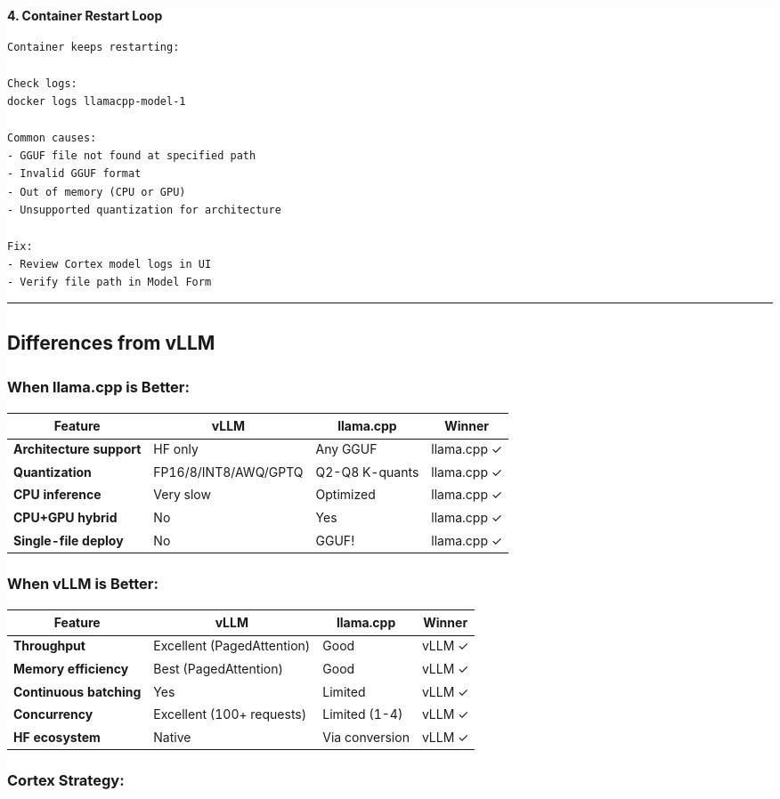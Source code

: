 **4. Container Restart Loop**

```
Container keeps restarting:

Check logs:
docker logs llamacpp-model-1

Common causes:
- GGUF file not found at specified path
- Invalid GGUF format
- Out of memory (CPU or GPU)
- Unsupported quantization for architecture

Fix: 
- Review Cortex model logs in UI
- Verify file path in Model Form
```

---

## Differences from vLLM

### When llama.cpp is Better:

| Feature | vLLM | llama.cpp | Winner |
|---------|------|-----------|--------|
| **Architecture support** | HF only | Any GGUF | llama.cpp ✓ |
| **Quantization** | FP16/8/INT8/AWQ/GPTQ | Q2-Q8 K-quants | llama.cpp ✓ |
| **CPU inference** | Very slow | Optimized | llama.cpp ✓ |
| **CPU+GPU hybrid** | No | Yes | llama.cpp ✓ |
| **Single-file deploy** | No | GGUF! | llama.cpp ✓ |

### When vLLM is Better:

| Feature | vLLM | llama.cpp | Winner |
|---------|------|-----------|--------|
| **Throughput** | Excellent (PagedAttention) | Good | vLLM ✓ |
| **Memory efficiency** | Best (PagedAttention) | Good | vLLM ✓ |
| **Continuous batching** | Yes | Limited | vLLM ✓ |
| **Concurrency** | Excellent (100+ requests) | Limited (1-4) | vLLM ✓ |
| **HF ecosystem** | Native | Via conversion | vLLM ✓ |

### Cortex Strategy:
